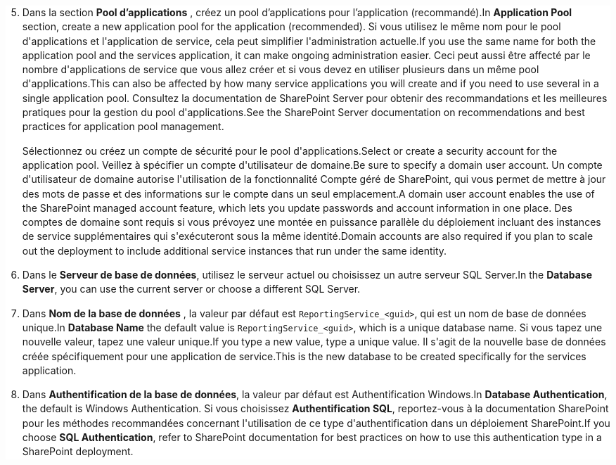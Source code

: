 5.  <span data-ttu-id="d742d-252">Dans la section **Pool d’applications** , créez un pool d’applications pour l’application (recommandé).</span><span class="sxs-lookup"><span data-stu-id="d742d-252">In **Application Pool** section, create a new application pool for the application (recommended).</span></span> <span data-ttu-id="d742d-253">Si vous utilisez le même nom pour le pool d'applications et l'application de service, cela peut simplifier l'administration actuelle.</span><span class="sxs-lookup"><span data-stu-id="d742d-253">If you use the same name for both the application pool and the services application, it can make ongoing administration easier.</span></span> <span data-ttu-id="d742d-254">Ceci peut aussi être affecté par le nombre d'applications de service que vous allez créer et si vous devez en utiliser plusieurs dans un même pool d'applications.</span><span class="sxs-lookup"><span data-stu-id="d742d-254">This can also be affected by how many service applications you will create and if you need to use several in a single application pool.</span></span> <span data-ttu-id="d742d-255">Consultez la documentation de SharePoint Server pour obtenir des recommandations et les meilleures pratiques pour la gestion du pool d'applications.</span><span class="sxs-lookup"><span data-stu-id="d742d-255">See the SharePoint Server documentation on recommendations and best practices for application pool management.</span></span>  
  
     <span data-ttu-id="d742d-256">Sélectionnez ou créez un compte de sécurité pour le pool d'applications.</span><span class="sxs-lookup"><span data-stu-id="d742d-256">Select or create a security account for the application pool.</span></span> <span data-ttu-id="d742d-257">Veillez à spécifier un compte d'utilisateur de domaine.</span><span class="sxs-lookup"><span data-stu-id="d742d-257">Be sure to specify a domain user account.</span></span> <span data-ttu-id="d742d-258">Un compte d'utilisateur de domaine autorise l'utilisation de la fonctionnalité Compte géré de SharePoint, qui vous permet de mettre à jour des mots de passe et des informations sur le compte dans un seul emplacement.</span><span class="sxs-lookup"><span data-stu-id="d742d-258">A domain user account enables the use of the SharePoint managed account feature, which lets you update passwords and account information in one place.</span></span> <span data-ttu-id="d742d-259">Des comptes de domaine sont requis si vous prévoyez une montée en puissance parallèle du déploiement incluant des instances de service supplémentaires qui s'exécuteront sous la même identité.</span><span class="sxs-lookup"><span data-stu-id="d742d-259">Domain accounts are also required if you plan to scale out the deployment to include additional service instances that run under the same identity.</span></span>  
  
6.  <span data-ttu-id="d742d-260">Dans le **Serveur de base de données**, utilisez le serveur actuel ou choisissez un autre serveur SQL Server.</span><span class="sxs-lookup"><span data-stu-id="d742d-260">In the **Database Server**, you can use the current server or choose a different SQL Server.</span></span>  
  
7.  <span data-ttu-id="d742d-261">Dans **Nom de la base de données** , la valeur par défaut est `ReportingService_<guid>`, qui est un nom de base de données unique.</span><span class="sxs-lookup"><span data-stu-id="d742d-261">In **Database Name** the default value is `ReportingService_<guid>`, which is a unique database name.</span></span> <span data-ttu-id="d742d-262">Si vous tapez une nouvelle valeur, tapez une valeur unique.</span><span class="sxs-lookup"><span data-stu-id="d742d-262">If you type a new value, type a unique value.</span></span> <span data-ttu-id="d742d-263">Il s'agit de la nouvelle base de données créée spécifiquement pour une application de service.</span><span class="sxs-lookup"><span data-stu-id="d742d-263">This is the new database to be created specifically for the services application.</span></span>  
  
8.  <span data-ttu-id="d742d-264">Dans **Authentification de la base de données**, la valeur par défaut est Authentification Windows.</span><span class="sxs-lookup"><span data-stu-id="d742d-264">In **Database Authentication**, the default is Windows Authentication.</span></span> <span data-ttu-id="d742d-265">Si vous choisissez **Authentification SQL**, reportez-vous à la documentation SharePoint pour les méthodes recommandées concernant l'utilisation de ce type d'authentification dans un déploiement SharePoint.</span><span class="sxs-lookup"><span data-stu-id="d742d-265">If you choose **SQL Authentication**, refer to SharePoint documentation for best practices on how to use this authentication type in a SharePoint deployment.</span></span>  
  